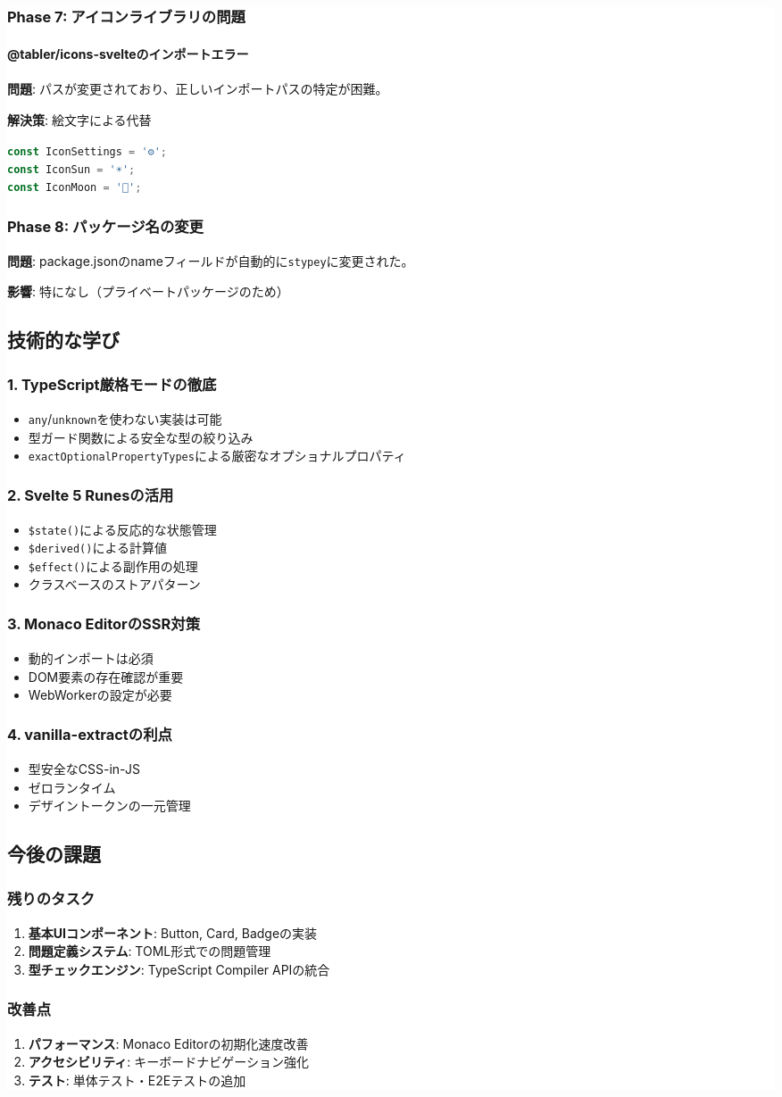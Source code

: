### Phase 7: アイコンライブラリの問題

#### @tabler/icons-svelteのインポートエラー
**問題**: パスが変更されており、正しいインポートパスの特定が困難。

**解決策**: 絵文字による代替
```typescript
const IconSettings = '⚙️';
const IconSun = '☀️';
const IconMoon = '🌙';
```

### Phase 8: パッケージ名の変更
**問題**: package.jsonのnameフィールドが自動的に`stypey`に変更された。

**影響**: 特になし（プライベートパッケージのため）

## 技術的な学び

### 1. TypeScript厳格モードの徹底
- `any`/`unknown`を使わない実装は可能
- 型ガード関数による安全な型の絞り込み
- `exactOptionalPropertyTypes`による厳密なオプショナルプロパティ

### 2. Svelte 5 Runesの活用
- `$state()`による反応的な状態管理
- `$derived()`による計算値
- `$effect()`による副作用の処理
- クラスベースのストアパターン

### 3. Monaco EditorのSSR対策
- 動的インポートは必須
- DOM要素の存在確認が重要
- WebWorkerの設定が必要

### 4. vanilla-extractの利点
- 型安全なCSS-in-JS
- ゼロランタイム
- デザイントークンの一元管理

## 今後の課題

### 残りのタスク
1. **基本UIコンポーネント**: Button, Card, Badgeの実装
2. **問題定義システム**: TOML形式での問題管理
3. **型チェックエンジン**: TypeScript Compiler APIの統合

### 改善点
1. **パフォーマンス**: Monaco Editorの初期化速度改善
2. **アクセシビリティ**: キーボードナビゲーション強化
3. **テスト**: 単体テスト・E2Eテストの追加
